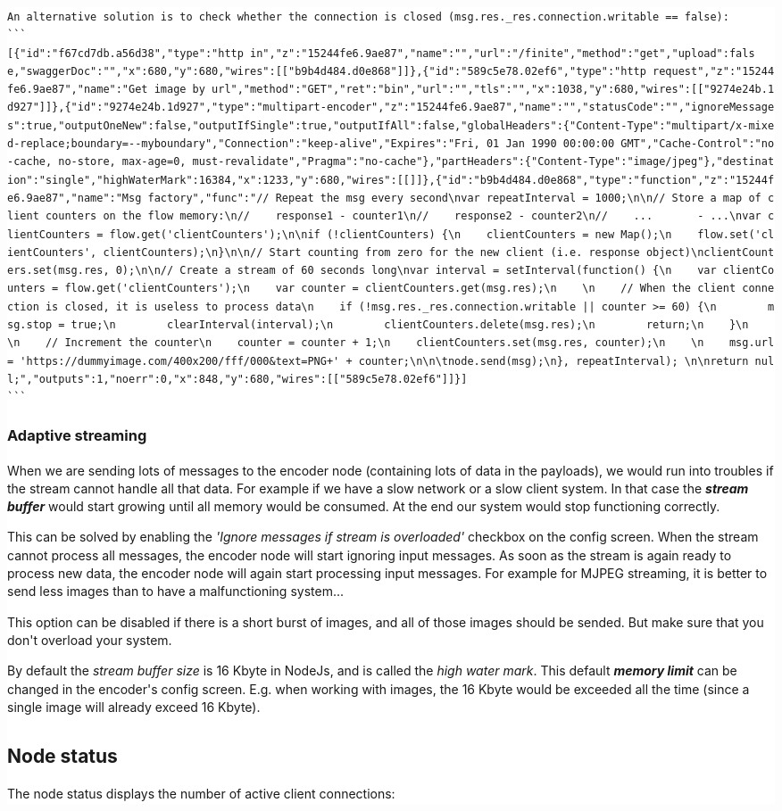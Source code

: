 
    An alternative solution is to check whether the connection is closed (msg.res._res.connection.writable == false):
    ```
    [{"id":"f67cd7db.a56d38","type":"http in","z":"15244fe6.9ae87","name":"","url":"/finite","method":"get","upload":false,"swaggerDoc":"","x":680,"y":680,"wires":[["b9b4d484.d0e868"]]},{"id":"589c5e78.02ef6","type":"http request","z":"15244fe6.9ae87","name":"Get image by url","method":"GET","ret":"bin","url":"","tls":"","x":1038,"y":680,"wires":[["9274e24b.1d927"]]},{"id":"9274e24b.1d927","type":"multipart-encoder","z":"15244fe6.9ae87","name":"","statusCode":"","ignoreMessages":true,"outputOneNew":false,"outputIfSingle":true,"outputIfAll":false,"globalHeaders":{"Content-Type":"multipart/x-mixed-replace;boundary=--myboundary","Connection":"keep-alive","Expires":"Fri, 01 Jan 1990 00:00:00 GMT","Cache-Control":"no-cache, no-store, max-age=0, must-revalidate","Pragma":"no-cache"},"partHeaders":{"Content-Type":"image/jpeg"},"destination":"single","highWaterMark":16384,"x":1233,"y":680,"wires":[[]]},{"id":"b9b4d484.d0e868","type":"function","z":"15244fe6.9ae87","name":"Msg factory","func":"// Repeat the msg every second\nvar repeatInterval = 1000;\n\n// Store a map of client counters on the flow memory:\n//    response1 - counter1\n//    response2 - counter2\n//    ...       - ...\nvar clientCounters = flow.get('clientCounters');\n\nif (!clientCounters) {\n    clientCounters = new Map();\n    flow.set('clientCounters', clientCounters);\n}\n\n// Start counting from zero for the new client (i.e. response object)\nclientCounters.set(msg.res, 0);\n\n// Create a stream of 60 seconds long\nvar interval = setInterval(function() {\n    var clientCounters = flow.get('clientCounters');\n    var counter = clientCounters.get(msg.res);\n    \n    // When the client connection is closed, it is useless to process data\n    if (!msg.res._res.connection.writable || counter >= 60) {\n        msg.stop = true;\n        clearInterval(interval);\n        clientCounters.delete(msg.res);\n        return;\n    }\n    \n    // Increment the counter\n    counter = counter + 1;\n    clientCounters.set(msg.res, counter);\n    \n    msg.url = 'https://dummyimage.com/400x200/fff/000&text=PNG+' + counter;\n\n\tnode.send(msg);\n}, repeatInterval); \n\nreturn null;","outputs":1,"noerr":0,"x":848,"y":680,"wires":[["589c5e78.02ef6"]]}]
    ```

### Adaptive streaming
When we are sending lots of messages to the encoder node (containing lots of data in the payloads), we would run into troubles if the stream cannot handle all that data.  For example if we have a slow network or a slow client system.  In that case the ***stream buffer*** would start growing until all memory would be consumed.  At the end our system would stop functioning correctly.

This can be solved by enabling the *'Ignore messages if stream is overloaded'* checkbox on the config screen.  When the stream cannot process all messages, the encoder node will start ignoring input messages.  As soon as the stream is again ready to process new data, the encoder node will again start processing input messages.  For example for MJPEG streaming, it is better to send less images than to have a malfunctioning system...  

This option can be disabled if there is a short burst of images, and all of those images should be sended.  But make sure that you don't overload your system.

By default the *stream buffer size* is 16 Kbyte in NodeJs, and is called the *high water mark*.  This default ***memory limit*** can be changed in the encoder's config screen.  E.g. when working with images, the 16 Kbyte would be exceeded all the time (since a single image will already exceed 16 Kbyte).

## Node status
The node status displays the number of active client connections:
